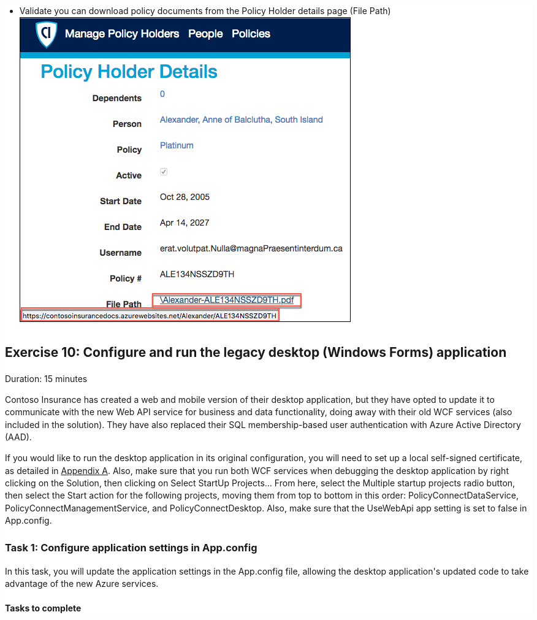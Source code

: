-   Validate you can download policy documents from the Policy Holder details page (File Path) ![The File Path and underlying URL are highlighted, showing the link to the Azure Function Proxy URL created previously.](images/Hands-onlabunguided-Appmodernizationimages/media/image42.png "PolicyConnect")

## Exercise 10: Configure and run the legacy desktop (Windows Forms) application

Duration: 15 minutes

Contoso Insurance has created a web and mobile version of their desktop application, but they have opted to update it to communicate with the new Web API service for business and data functionality, doing away with their old WCF services (also included in the solution). They have also replaced their SQL membership-based user authentication with Azure Active Directory (AAD).

If you would like to run the desktop application in its original configuration, you will need to set up a local self-signed certificate, as detailed in [Appendix A](#_Appendix_A:_Create). Also, make sure that you run both WCF services when debugging the desktop application by right clicking on the Solution, then clicking on Select StartUp Projects... From here, select the Multiple startup projects radio button, then select the Start action for the following projects, moving them from top to bottom in this order: PolicyConnectDataService, PolicyConnectManagementService, and PolicyConnectDesktop. Also, make sure that the UseWebApi app setting is set to false in App.config.

### Task 1: Configure application settings in App.config

In this task, you will update the application settings in the App.config file, allowing the desktop application's updated code to take advantage of the new Azure services.

#### Tasks to complete
